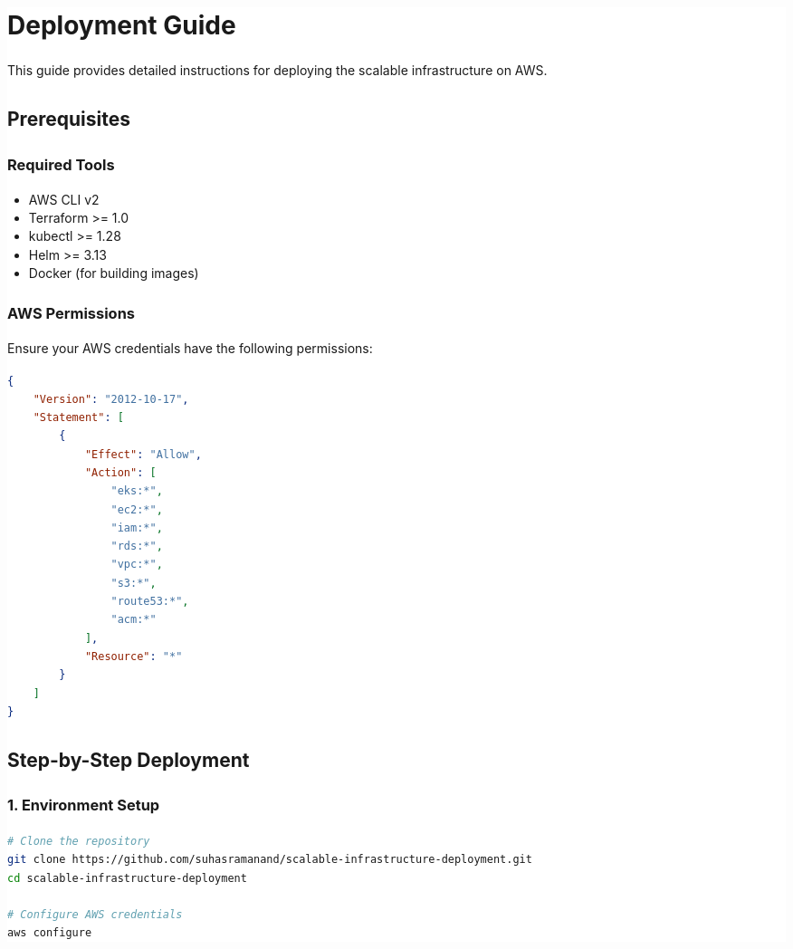 # Deployment Guide

This guide provides detailed instructions for deploying the scalable infrastructure on AWS.

## Prerequisites

### Required Tools

- AWS CLI v2
- Terraform >= 1.0
- kubectl >= 1.28
- Helm >= 3.13
- Docker (for building images)

### AWS Permissions

Ensure your AWS credentials have the following permissions:

```json
{
    "Version": "2012-10-17",
    "Statement": [
        {
            "Effect": "Allow",
            "Action": [
                "eks:*",
                "ec2:*",
                "iam:*",
                "rds:*",
                "vpc:*",
                "s3:*",
                "route53:*",
                "acm:*"
            ],
            "Resource": "*"
        }
    ]
}
```

## Step-by-Step Deployment

### 1. Environment Setup

```bash
# Clone the repository
git clone https://github.com/suhasramanand/scalable-infrastructure-deployment.git
cd scalable-infrastructure-deployment

# Configure AWS credentials
aws configure
```
